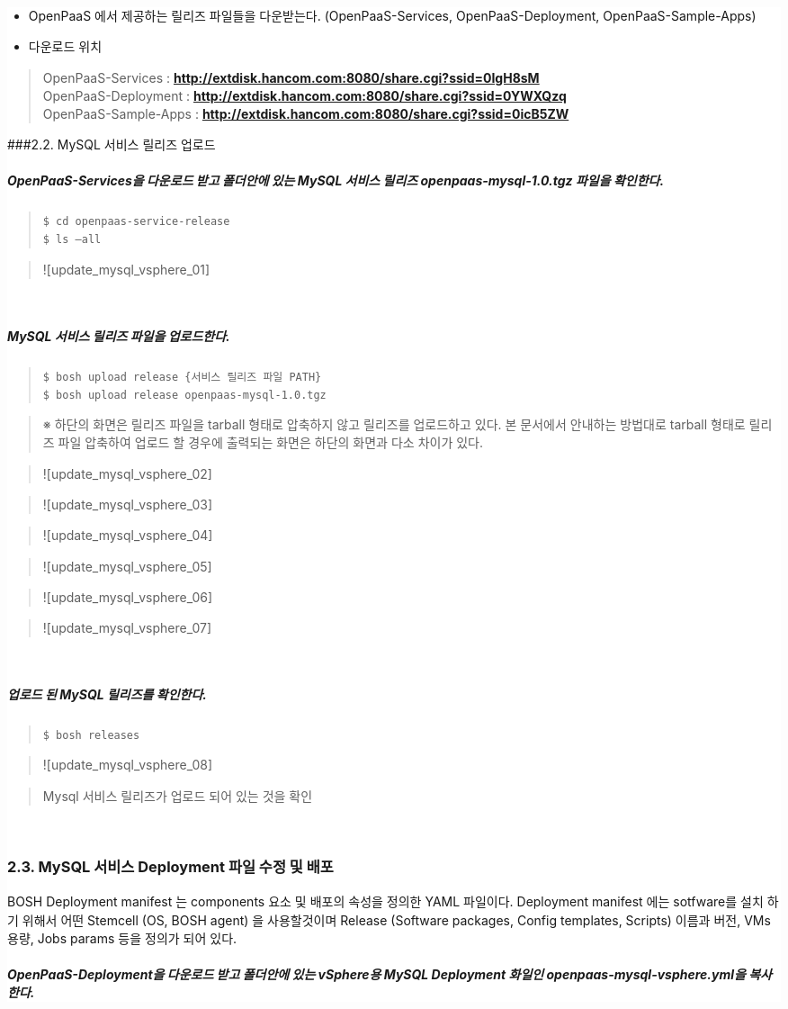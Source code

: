- OpenPaaS 에서 제공하는 릴리즈 파일들을 다운받는다. (OpenPaaS-Services, OpenPaaS-Deployment, OpenPaaS-Sample-Apps)

- 다운로드 위치

>OpenPaaS-Services : **<http://extdisk.hancom.com:8080/share.cgi?ssid=0IgH8sM>**  
>OpenPaaS-Deployment : **<http://extdisk.hancom.com:8080/share.cgi?ssid=0YWXQzq>**  
>OpenPaaS-Sample-Apps : **<http://extdisk.hancom.com:8080/share.cgi?ssid=0icB5ZW>**

###2.2. MySQL 서비스 릴리즈 업로드

##### OpenPaaS-Services을 다운로드 받고 폴더안에 있는 MySQL 서비스 릴리즈 openpaas-mysql-1.0.tgz 파일을 확인한다.

>`$ cd openpaas-service-release`   
>`$ ls –all`

>![update_mysql_vsphere_01]

<br>

##### MySQL 서비스 릴리즈 파일을 업로드한다.

>`$ bosh upload release {서비스 릴리즈 파일 PATH}`   
>`$ bosh upload release openpaas-mysql-1.0.tgz`

>※ 하단의 화면은 릴리즈 파일을 tarball 형태로 압축하지 않고 릴리즈를 업로드하고 있다. 본 문서에서 안내하는 방법대로 tarball 형태로 릴리즈 파일 압축하여 업로드 할 경우에 출력되는 화면은 하단의 화면과 다소 차이가 있다.

>![update_mysql_vsphere_02]

>![update_mysql_vsphere_03]

>![update_mysql_vsphere_04]

>![update_mysql_vsphere_05]

>![update_mysql_vsphere_06]

>![update_mysql_vsphere_07]

<br>

##### 업로드 된 MySQL 릴리즈를 확인한다.

>`$ bosh releases`

>![update_mysql_vsphere_08]

>Mysql 서비스 릴리즈가 업로드 되어 있는 것을 확인

<br>

### 2.3. MySQL 서비스 Deployment 파일 수정 및 배포

BOSH Deployment manifest 는 components 요소 및 배포의 속성을 정의한 YAML 파일이다.
Deployment manifest 에는 sotfware를 설치 하기 위해서 어떤 Stemcell (OS, BOSH agent) 을 사용할것이며 Release (Software packages, Config templates, Scripts) 이름과 버전, VMs 용량, Jobs params 등을 정의가 되어 있다.

##### OpenPaaS-Deployment을 다운로드 받고 폴더안에 있는 vSphere용 MySQL Deployment 화일인 openpaas-mysql-vsphere.yml을 복사한다.
